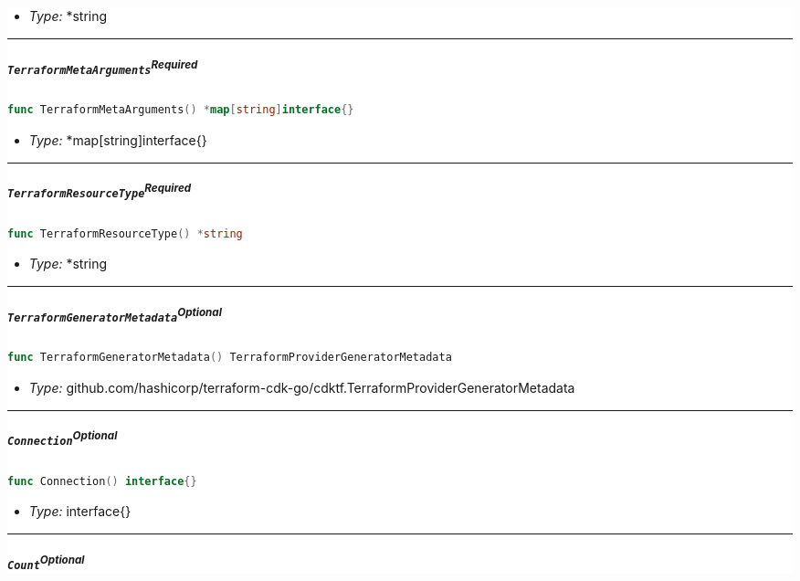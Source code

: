 - *Type:* *string

---

##### `TerraformMetaArguments`<sup>Required</sup> <a name="TerraformMetaArguments" id="@cdktf/provider-newrelic.browserApplication.BrowserApplication.property.terraformMetaArguments"></a>

```go
func TerraformMetaArguments() *map[string]interface{}
```

- *Type:* *map[string]interface{}

---

##### `TerraformResourceType`<sup>Required</sup> <a name="TerraformResourceType" id="@cdktf/provider-newrelic.browserApplication.BrowserApplication.property.terraformResourceType"></a>

```go
func TerraformResourceType() *string
```

- *Type:* *string

---

##### `TerraformGeneratorMetadata`<sup>Optional</sup> <a name="TerraformGeneratorMetadata" id="@cdktf/provider-newrelic.browserApplication.BrowserApplication.property.terraformGeneratorMetadata"></a>

```go
func TerraformGeneratorMetadata() TerraformProviderGeneratorMetadata
```

- *Type:* github.com/hashicorp/terraform-cdk-go/cdktf.TerraformProviderGeneratorMetadata

---

##### `Connection`<sup>Optional</sup> <a name="Connection" id="@cdktf/provider-newrelic.browserApplication.BrowserApplication.property.connection"></a>

```go
func Connection() interface{}
```

- *Type:* interface{}

---

##### `Count`<sup>Optional</sup> <a name="Count" id="@cdktf/provider-newrelic.browserApplication.BrowserApplication.property.count"></a>
